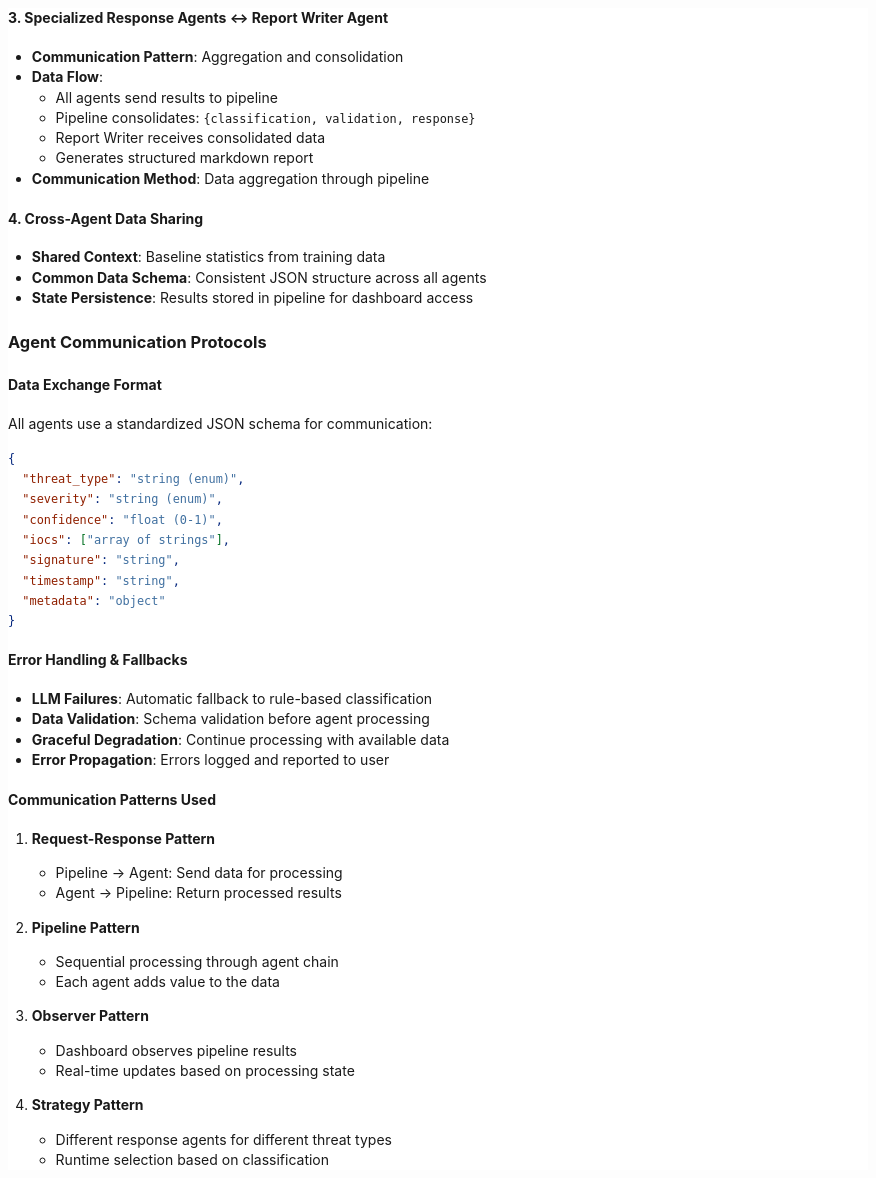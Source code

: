 #### **3. Specialized Response Agents ↔ Report Writer Agent**
- **Communication Pattern**: Aggregation and consolidation
- **Data Flow**:
  - All agents send results to pipeline
  - Pipeline consolidates: `{classification, validation, response}`
  - Report Writer receives consolidated data
  - Generates structured markdown report
- **Communication Method**: Data aggregation through pipeline

#### **4. Cross-Agent Data Sharing**
- **Shared Context**: Baseline statistics from training data
- **Common Data Schema**: Consistent JSON structure across all agents
- **State Persistence**: Results stored in pipeline for dashboard access

### **Agent Communication Protocols**

#### **Data Exchange Format**
All agents use a standardized JSON schema for communication:

```json
{
  "threat_type": "string (enum)",
  "severity": "string (enum)", 
  "confidence": "float (0-1)",
  "iocs": ["array of strings"],
  "signature": "string",
  "timestamp": "string",
  "metadata": "object"
}
```

#### **Error Handling & Fallbacks**
- **LLM Failures**: Automatic fallback to rule-based classification
- **Data Validation**: Schema validation before agent processing
- **Graceful Degradation**: Continue processing with available data
- **Error Propagation**: Errors logged and reported to user

#### **Communication Patterns Used**

1. **Request-Response Pattern**
   - Pipeline → Agent: Send data for processing
   - Agent → Pipeline: Return processed results

2. **Pipeline Pattern**
   - Sequential processing through agent chain
   - Each agent adds value to the data

3. **Observer Pattern**
   - Dashboard observes pipeline results
   - Real-time updates based on processing state

4. **Strategy Pattern**
   - Different response agents for different threat types
   - Runtime selection based on classification
